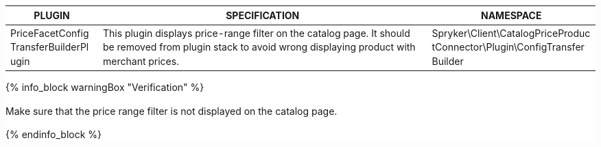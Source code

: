 | PLUGIN | SPECIFICATION | NAMESPACE |
| --- | --- | --- |
| PriceFacetConfigTransferBuilderPlugin | This plugin displays price-range filter on the catalog page. It should be removed from plugin stack to avoid wrong displaying product with merchant prices. | Spryker\Client\CatalogPriceProductConnector\Plugin\ConfigTransferBuilder |

{% info_block warningBox "Verification" %}

Make sure that the price range filter is not displayed on the catalog page.

{% endinfo_block %}
